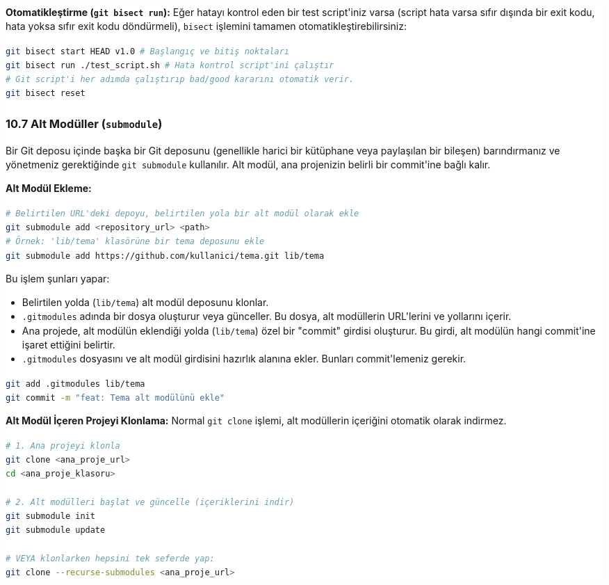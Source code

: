 **Otomatikleştirme (`git bisect run`):** Eğer hatayı kontrol eden bir test script'iniz varsa (script hata varsa sıfır dışında bir exit kodu, hata yoksa sıfır exit kodu döndürmeli), `bisect` işlemini tamamen otomatikleştirebilirsiniz:

```bash
git bisect start HEAD v1.0 # Başlangıç ve bitiş noktaları
git bisect run ./test_script.sh # Hata kontrol script'ini çalıştır
# Git script'i her adımda çalıştırıp bad/good kararını otomatik verir.
git bisect reset
```

### 10.7 Alt Modüller (`submodule`)

Bir Git deposu içinde başka bir Git deposunu (genellikle harici bir kütüphane veya paylaşılan bir bileşen) barındırmanız ve yönetmeniz gerektiğinde `git submodule` kullanılır. Alt modül, ana projenizin belirli bir commit'ine bağlı kalır.

**Alt Modül Ekleme:**

```bash
# Belirtilen URL'deki depoyu, belirtilen yola bir alt modül olarak ekle
git submodule add <repository_url> <path>
# Örnek: 'lib/tema' klasörüne bir tema deposunu ekle
git submodule add https://github.com/kullanici/tema.git lib/tema
```

Bu işlem şunları yapar:

*   Belirtilen yolda (`lib/tema`) alt modül deposunu klonlar.
*   `.gitmodules` adında bir dosya oluşturur veya günceller. Bu dosya, alt modüllerin URL'lerini ve yollarını içerir.
*   Ana projede, alt modülün eklendiği yolda (`lib/tema`) özel bir "commit" girdisi oluşturur. Bu girdi, alt modülün hangi commit'ine işaret ettiğini belirtir.
*   `.gitmodules` dosyasını ve alt modül girdisini hazırlık alanına ekler. Bunları commit'lemeniz gerekir.

```bash
git add .gitmodules lib/tema
git commit -m "feat: Tema alt modülünü ekle"
```

**Alt Modül İçeren Projeyi Klonlama:**
Normal `git clone` işlemi, alt modüllerin içeriğini otomatik olarak indirmez.

```bash
# 1. Ana projeyi klonla
git clone <ana_proje_url>
cd <ana_proje_klasoru>

# 2. Alt modülleri başlat ve güncelle (içeriklerini indir)
git submodule init
git submodule update

# VEYA klonlarken hepsini tek seferde yap:
git clone --recurse-submodules <ana_proje_url>
```
